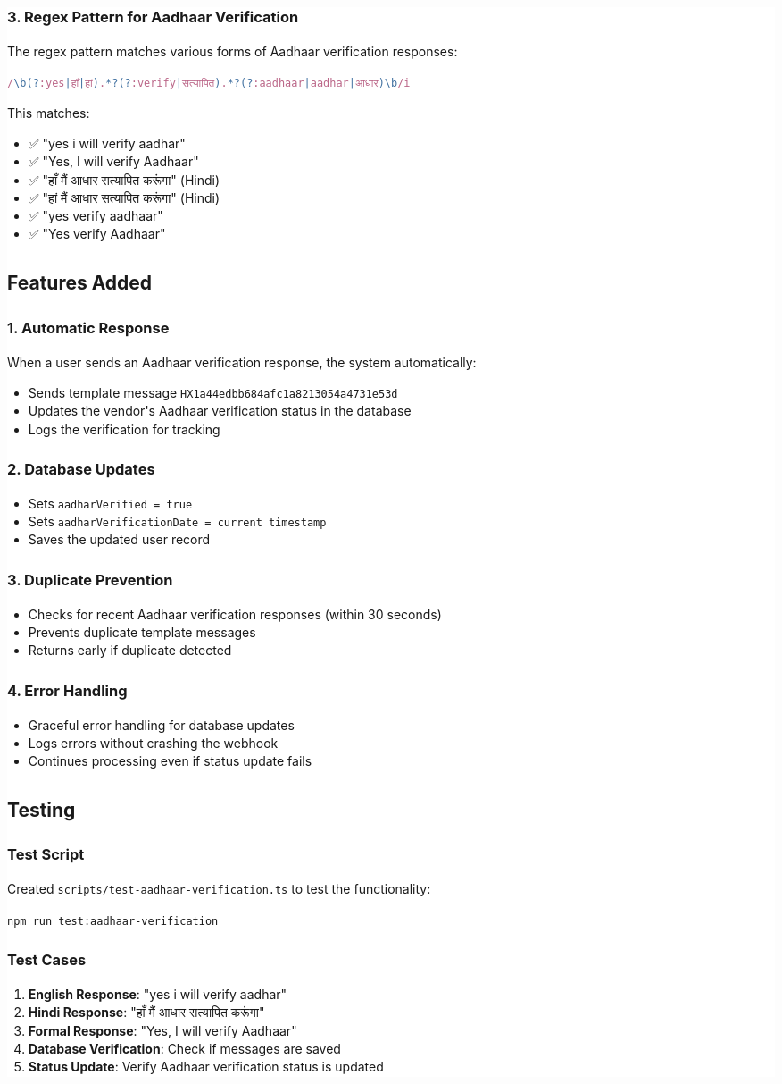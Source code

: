 ### 3. **Regex Pattern for Aadhaar Verification**
The regex pattern matches various forms of Aadhaar verification responses:

```javascript
/\b(?:yes|हाँ|हां).*?(?:verify|सत्यापित).*?(?:aadhaar|aadhar|आधार)\b/i
```

This matches:
- ✅ "yes i will verify aadhar"
- ✅ "Yes, I will verify Aadhaar"
- ✅ "हाँ मैं आधार सत्यापित करूंगा" (Hindi)
- ✅ "हां मैं आधार सत्यापित करूंगा" (Hindi)
- ✅ "yes verify aadhaar"
- ✅ "Yes verify Aadhaar"

## Features Added

### 1. **Automatic Response**
When a user sends an Aadhaar verification response, the system automatically:
- Sends template message `HX1a44edbb684afc1a8213054a4731e53d`
- Updates the vendor's Aadhaar verification status in the database
- Logs the verification for tracking

### 2. **Database Updates**
- Sets `aadharVerified = true`
- Sets `aadharVerificationDate = current timestamp`
- Saves the updated user record

### 3. **Duplicate Prevention**
- Checks for recent Aadhaar verification responses (within 30 seconds)
- Prevents duplicate template messages
- Returns early if duplicate detected

### 4. **Error Handling**
- Graceful error handling for database updates
- Logs errors without crashing the webhook
- Continues processing even if status update fails

## Testing

### Test Script
Created `scripts/test-aadhaar-verification.ts` to test the functionality:

```bash
npm run test:aadhaar-verification
```

### Test Cases
1. **English Response**: "yes i will verify aadhar"
2. **Hindi Response**: "हाँ मैं आधार सत्यापित करूंगा"
3. **Formal Response**: "Yes, I will verify Aadhaar"
4. **Database Verification**: Check if messages are saved
5. **Status Update**: Verify Aadhaar verification status is updated
